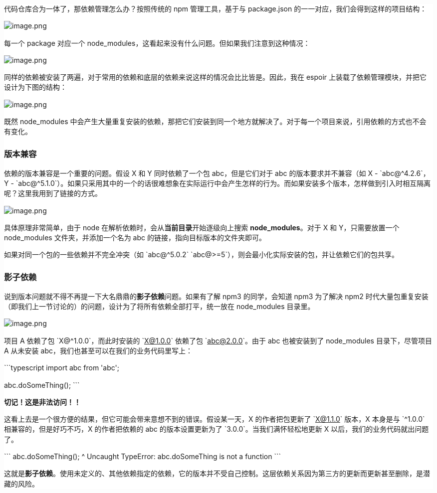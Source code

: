 代码仓库合为一体了，那依赖管理怎么办？按照传统的 npm 管理工具，基于与 package.json 的一一对应，我们会得到这样的项目结构：

![image.png](https://p1-juejin.byteimg.com/tos-cn-i-k3u1fbpfcp/cfb9f03fc1fb4e92aa59d83546afeeb1~tplv-k3u1fbpfcp-watermark.image?)

每一个 package 对应一个 node_modules，这看起来没有什么问题。但如果我们注意到这种情况：

![image.png](https://p3-juejin.byteimg.com/tos-cn-i-k3u1fbpfcp/4d3b614bb0e84cb289de7e5a3a122b4e~tplv-k3u1fbpfcp-watermark.image?)

同样的依赖被安装了两遍，对于常用的依赖和底层的依赖来说这样的情况会比比皆是。因此，我在 espoir 上装载了依赖管理模块，并把它设计为下图的结构：

![image.png](https://p3-juejin.byteimg.com/tos-cn-i-k3u1fbpfcp/6488f38fb1de41b5a76142df01443e4c~tplv-k3u1fbpfcp-watermark.image?)

既然 node_modules 中会产生大量重复安装的依赖，那把它们安装到同一个地方就解决了。对于每一个项目来说，引用依赖的方式也不会有变化。


### 版本兼容

依赖的版本兼容是一个重要的问题。假设 X 和 Y 同时依赖了一个包 abc，但是它们对于 abc 的版本要求并不兼容（如 X - \`abc@^4.2.6\`，Y - \`abc@^5.1.0\`）。如果只采用其中的一个的话很难想象在实际运行中会产生怎样的行为。而如果安装多个版本，怎样做到引入时相互隔离呢？这里我用到了链接的方式。

![image.png](https://p3-juejin.byteimg.com/tos-cn-i-k3u1fbpfcp/6862ed8211af451db61982ef94e87803~tplv-k3u1fbpfcp-watermark.image?)

具体原理非常简单，由于 node 在解析依赖时，会从**当前目录**开始逐级向上搜索 **node_modules**。对于 X 和 Y，只需要放置一个 node_modules 文件夹，并添加一个名为 abc 的链接，指向目标版本的文件夹即可。

如果对同一个包的一些依赖并不完全冲突（如 \`abc@^5.0.2\` \`abc@>=5\`），则会最小化实际安装的包，并让依赖它们的包共享。


### 影子依赖

说到版本问题就不得不再提一下大名鼎鼎的**影子依赖**问题。如果有了解 npm3 的同学，会知道 npm3 为了解决 npm2 时代大量包重复安装（即我们上一节讨论的）的问题，设计为了将所有依赖全部打平，统一放在 node_modules 目录里。

![image.png](https://p1-juejin.byteimg.com/tos-cn-i-k3u1fbpfcp/1029250bbb5743fc89d217d711dd36fd~tplv-k3u1fbpfcp-watermark.image?)

项目 A 依赖了包 \`X@^1.0.0\`，而此时安装的 \`X@1.0.0\` 依赖了包 \`abc@2.0.0\`。由于 abc 也被安装到了 node_modules 目录下，尽管项目 A 从未安装 abc，我们也甚至可以在我们的业务代码里写上：

\`\`\`typescript
import abc from 'abc';

abc.doSomeThing();
\`\`\`

**切记！这是非法访问！！**

这看上去是一个很方便的结果，但它可能会带来意想不到的错误。假设某一天，X 的作者把包更新了 \`X@1.1.0\` 版本，X 本身是与 \`^1.0.0\` 相兼容的，但是好巧不巧，X 的作者把依赖的 abc 的版本设置更新为了 \`3.0.0\`。当我们满怀轻松地更新 X 以后，我们的业务代码就出问题了。

\`\`\`
abc.doSomeThing();
    ^
Uncaught TypeError: abc.doSomeThing is not a function
\`\`\`

这就是**影子依赖**。使用未定义的、其他依赖指定的依赖，它的版本并不受自己控制。这层依赖关系因为第三方的更新而更新甚至删除，是潜藏的风险。
